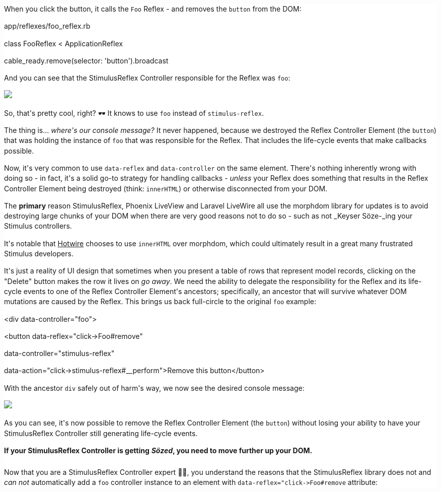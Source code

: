 When you click the button, it calls the `Foo` Reflex - and removes the `button` from the DOM:

app/reflexes/foo\_reflex.rb

class FooReflex < ApplicationReflex

cable\_ready.remove(selector: 'button').broadcast

And you can see that the StimulusReflex Controller responsible for the Reflex was `foo`:

![](../.gitbook/assets/chrome\_rBev7GoK4J)

So, that's pretty cool, right? 🕶️ It knows to use `foo` instead of `stimulus-reflex`.

The thing is... _where's our console message?_ It never happened, because we destroyed the Reflex Controller Element (the `button`) that was holding the instance of `foo` that was responsible for the Reflex. That includes the life-cycle events that make callbacks possible.

Now, it's very common to use `data-reflex` and `data-controller` on the same element. There's nothing inherently wrong with doing so - in fact, it's a solid go-to strategy for handling callbacks - _unless_ your Reflex does something that results in the Reflex Controller Element being destroyed (think: `innerHTML`) or otherwise disconnected from your DOM.

The **primary** reason StimulusReflex, Phoenix LiveView and Laravel LiveWire all use the morphdom library for updates is to avoid destroying large chunks of your DOM when there are very good reasons not to do so - such as not \_Keyser Söze-\_ing your Stimulus controllers.

It's notable that [Hotwire](https://github.com/hotwired/turbo/blob/main/src/core/streams/stream\_actions.ts) chooses to use `innerHTML` over morphdom, which could ultimately result in a great many frustrated Stimulus developers.

It's just a reality of UI design that sometimes when you present a table of rows that represent model records, clicking on the "Delete" button makes the row it lives on _go away_. We need the ability to delegate the responsibility for the Reflex and its life-cycle events to one of the Reflex Controller Element's ancestors; specifically, an ancestor that will survive whatever DOM mutations are caused by the Reflex. This brings us back full-circle to the original `foo` example:

\<div data-controller="foo">

\<button data-reflex="click->Foo#remove"

data-controller="stimulus-reflex"

data-action="click->stimulus-reflex#\_\_perform">Remove this button\</button>

With the ancestor `div` safely out of harm's way, we now see the desired console message:

![](../.gitbook/assets/chrome\_TH99linxF7)

As you can see, it's now possible to remove the Reflex Controller Element (the `button`) without losing your ability to have your StimulusReflex Controller still generating life-cycle events.

**If your StimulusReflex Controller is getting** _**Sözed**_**, you need to move further up your DOM.**

### &#x20;<a href="#why-no-automatic-foo-controller" id="why-no-automatic-foo-controller"></a>

Now that you are a StimulusReflex Controller expert 🧙‍♂️, you understand the reasons that the StimulusReflex library does not and _can not_ automatically add a `foo` controller instance to an element with `data-reflex="click->Foo#remove` attribute:
